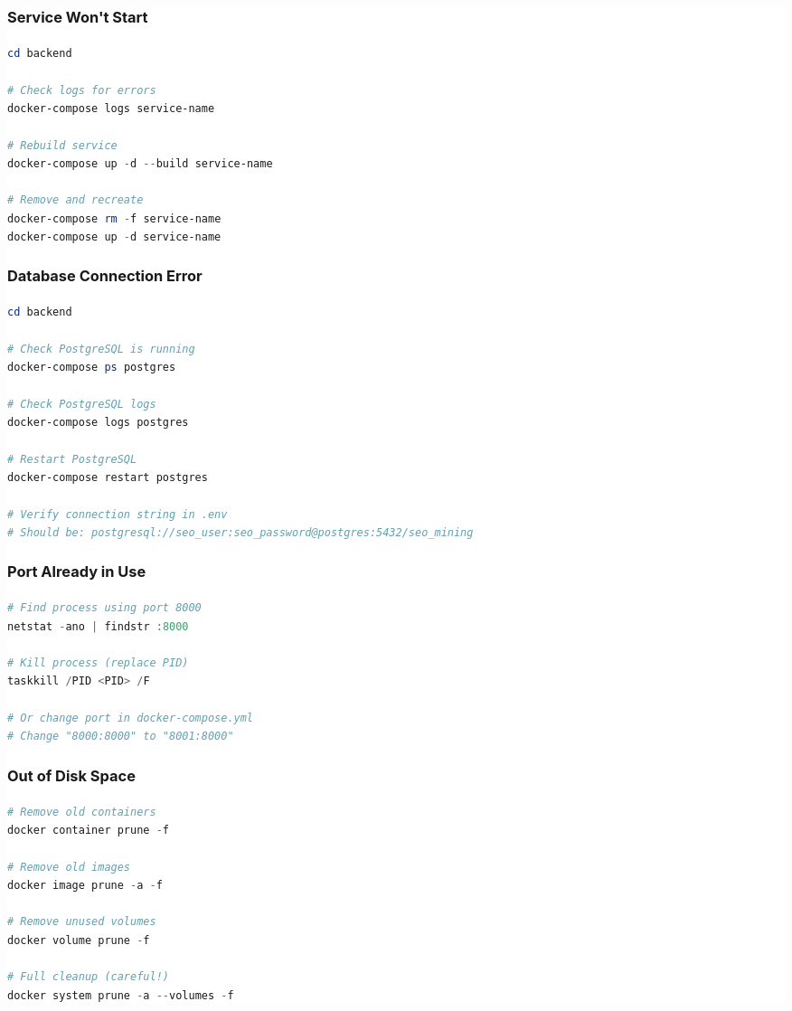 ### Service Won't Start

```powershell
cd backend

# Check logs for errors
docker-compose logs service-name

# Rebuild service
docker-compose up -d --build service-name

# Remove and recreate
docker-compose rm -f service-name
docker-compose up -d service-name
```

### Database Connection Error

```powershell
cd backend

# Check PostgreSQL is running
docker-compose ps postgres

# Check PostgreSQL logs
docker-compose logs postgres

# Restart PostgreSQL
docker-compose restart postgres

# Verify connection string in .env
# Should be: postgresql://seo_user:seo_password@postgres:5432/seo_mining
```

### Port Already in Use

```powershell
# Find process using port 8000
netstat -ano | findstr :8000

# Kill process (replace PID)
taskkill /PID <PID> /F

# Or change port in docker-compose.yml
# Change "8000:8000" to "8001:8000"
```

### Out of Disk Space

```powershell
# Remove old containers
docker container prune -f

# Remove old images
docker image prune -a -f

# Remove unused volumes
docker volume prune -f

# Full cleanup (careful!)
docker system prune -a --volumes -f
```
